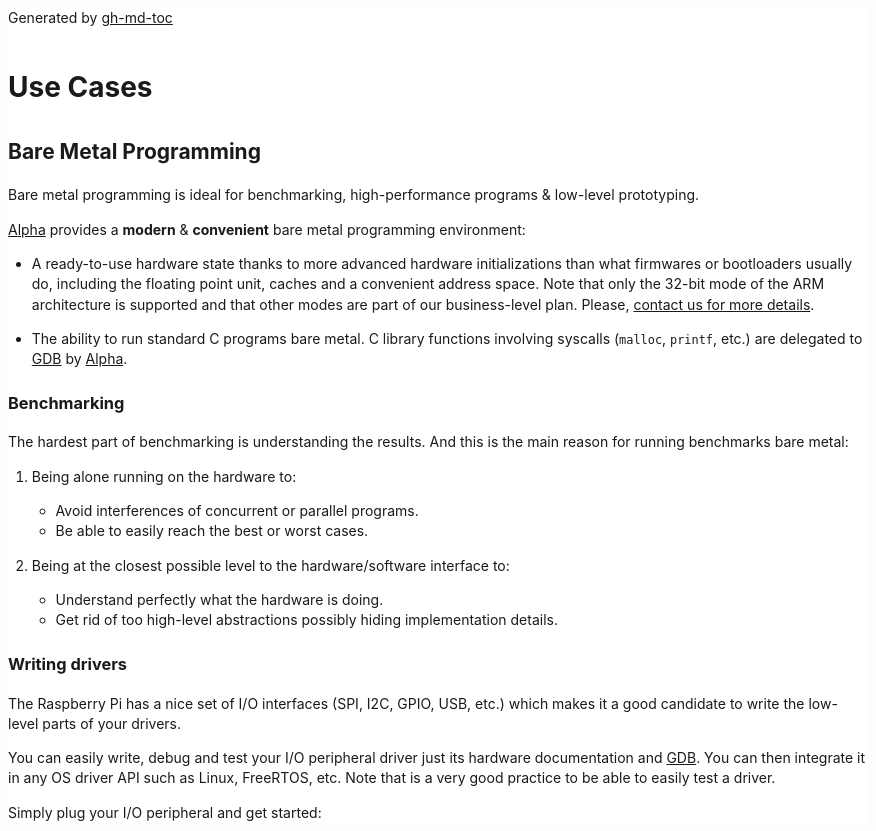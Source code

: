 Generated by [gh-md-toc](https://github.com/ekalinin/github-markdown-toc)



# Use Cases

## Bare Metal Programming

Bare metal programming is ideal for benchmarking, high-performance
programs & low-level prototyping.

[Alpha] provides a **modern** & **convenient** bare metal programming
environment:

- A ready-to-use hardware state thanks to more advanced hardware
  initializations than what firmwares or bootloaders usually do,
  including the floating point unit, caches and a convenient address
  space. Note that only the 32-bit mode of the ARM architecture is
  supported and that other modes are part of our business-level
  plan. Please, [contact us for more
  details][contact-us].

- The ability to run standard C programs bare metal. C library
  functions involving syscalls (`malloc`, `printf`, etc.) are
  delegated to [GDB] by [Alpha].


### Benchmarking

The hardest part of benchmarking is understanding the results. And
this is the main reason for running benchmarks bare metal:

1. Being alone running on the hardware to:
   - Avoid interferences of concurrent or parallel programs.
   - Be able to easily reach the best or worst cases.

1. Being at the closest possible level to the hardware/software
   interface to:
   - Understand perfectly what the hardware is doing.
   - Get rid of too high-level abstractions possibly hiding
    implementation details.


### Writing drivers

The Raspberry Pi has a nice set of I/O interfaces (SPI, I2C, GPIO,
USB, etc.) which makes it a good candidate to write the low-level
parts of your drivers.

You can easily write, debug and test your I/O peripheral driver just
its hardware documentation and [GDB]. You can then integrate it in any
OS driver API such as Linux, FreeRTOS, etc. Note that is a very good
practice to be able to easily test a driver.

Simply plug your I/O peripheral and get started:


[Alpha]: https://farjump.io/alpha
[GDB]: https://sourceware.org/gdb/current/onlinedocs/gdb/Summary.html
[newlib]: https://sourceware.org/newlib/
[write]: https://sourceware.org/gdb/current/onlinedocs/gdb/Assignment.html
[read]: https://sourceware.org/gdb/onlinedocs/gdb/Memory.html
[time-to-blink-a-led]: https://www.youtube.com/watch?v=niSBhjHa22I
[contact-us]: https://farjump.io/contact-us
[img-gdb-fileio]: https://cdn.rawgit.com/farjump/raspberry-pi/feature-readme-get-started/doc/img/gdb-fileio.svg
[img-rpi-embedded-dev]: https://cdn.rawgit.com/farjump/raspberry-pi/feature-readme-get-started/doc/img/rpi-embedded-dev.svg
[arm-toolchain]: https://developer.arm.com/open-source/gnu-toolchain/gnu-rm